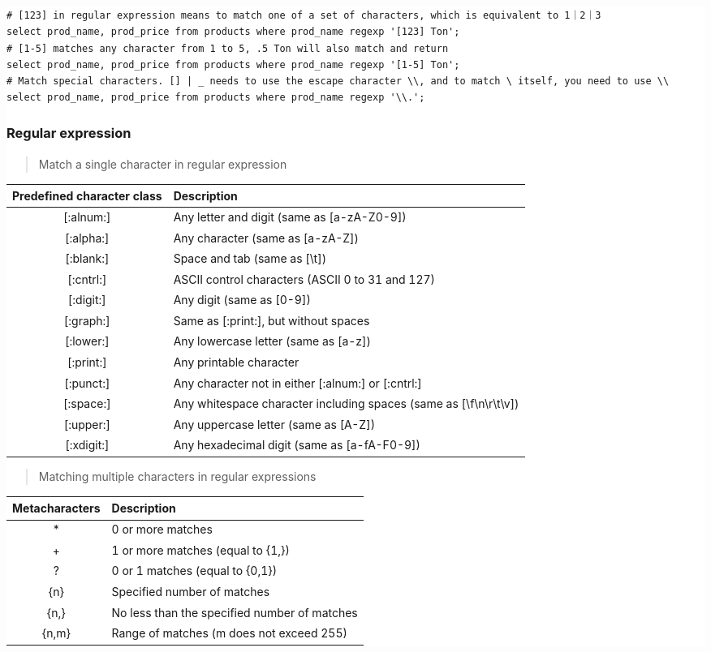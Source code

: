```mysql
# [123] in regular expression means to match one of a set of characters, which is equivalent to 1｜2｜3
select prod_name, prod_price from products where prod_name regexp '[123] Ton';
# [1-5] matches any character from 1 to 5, .5 Ton will also match and return
select prod_name, prod_price from products where prod_name regexp '[1-5] Ton';
# Match special characters. [] | _ needs to use the escape character \\, and to match \ itself, you need to use \\
select prod_name, prod_price from products where prod_name regexp '\\.';
```

### Regular expression

> Match a single character in regular expression

| Predefined character class | Description |
| :----------: | :---------------------------------------------- |
| [:alnum:] | Any letter and digit (same as [a-zA-Z0-9]) |
| [:alpha:] | Any character (same as [a-zA-Z]) |
| [:blank:] | Space and tab (same as [\\t]) |
| [:cntrl:] | ASCII control characters (ASCII 0 to 31 and 127) |
| [:digit:] | Any digit (same as [0-9]) |
| [:graph:] | Same as [:print:], but without spaces |
| [:lower:] | Any lowercase letter (same as [a-z]) |
| [:print:] | Any printable character |
| [:punct:] | Any character not in either [:alnum:] or [:cntrl:] |
| [:space:] | Any whitespace character including spaces (same as [\\f\\n\\r\\t\\v]) |
| [:upper:] | Any uppercase letter (same as [A-Z]) |
| [:xdigit:] | Any hexadecimal digit (same as [a-fA-F0-9]) |

> Matching multiple characters in regular expressions

| Metacharacters | Description |
| :----: | :------------------------- |
| * | 0 or more matches |
| + | 1 or more matches (equal to {1,}) |
| ? | 0 or 1 matches (equal to {0,1}) |
| {n} | Specified number of matches |
| {n,} | No less than the specified number of matches |
| {n,m} | Range of matches (m does not exceed 255) |
